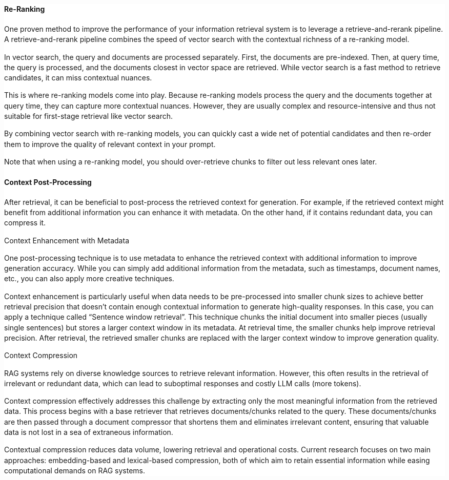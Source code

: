 #### Re-Ranking

One proven method to improve the performance of your information retrieval system is to leverage a retrieve-and-rerank pipeline. A retrieve-and-rerank pipeline combines the speed of vector search with the contextual richness of a re-ranking model.

In vector search, the query and documents are processed separately. First, the documents are pre-indexed. Then, at query time, the query is processed, and the documents closest in vector space are retrieved. While vector search is a fast method to retrieve candidates, it can miss contextual nuances.

This is where re-ranking models come into play. Because re-ranking models process the query and the documents together at query time, they can capture more contextual nuances. However, they are usually complex and resource-intensive and thus not suitable for first-stage retrieval like vector search.

By combining vector search with re-ranking models, you can quickly cast a wide net of potential candidates and then re-order them to improve the quality of relevant context in your prompt.

Note that when using a re-ranking model, you should over-retrieve chunks to filter out less relevant ones later.

#### Context Post-Processing

After retrieval, it can be beneficial to post-process the retrieved context for generation. For example, if the retrieved context might benefit from additional information you can enhance it with metadata. On the other hand, if it contains redundant data, you can compress it.

Context Enhancement with Metadata

One post-processing technique is to use metadata to enhance the retrieved context with additional information to improve generation accuracy. While you can simply add additional information from the metadata, such as timestamps, document names, etc., you can also apply more creative techniques.

Context enhancement is particularly useful when data needs to be pre-processed into smaller chunk sizes to achieve better retrieval precision that doesn’t contain enough contextual information to generate high-quality responses. In this case, you can apply a technique called “Sentence window retrieval”. This technique chunks the initial document into smaller pieces (usually single sentences) but stores a larger context window in its metadata. At retrieval time, the smaller chunks help improve retrieval precision. After retrieval, the retrieved smaller chunks are replaced with the larger context window to improve generation quality.

Context Compression

RAG systems rely on diverse knowledge sources to retrieve relevant information. However, this often results in the retrieval of irrelevant or redundant data, which can lead to suboptimal responses and costly LLM calls (more tokens).

Context compression effectively addresses this challenge by extracting only the most meaningful information from the retrieved data. This process begins with a base retriever that retrieves documents/chunks related to the query. These documents/chunks are then passed through a document compressor that shortens them and eliminates irrelevant content, ensuring that valuable data is not lost in a sea of extraneous information.

Contextual compression reduces data volume, lowering retrieval and operational costs. Current research focuses on two main approaches: embedding-based and lexical-based compression, both of which aim to retain essential information while easing computational demands on RAG systems.
